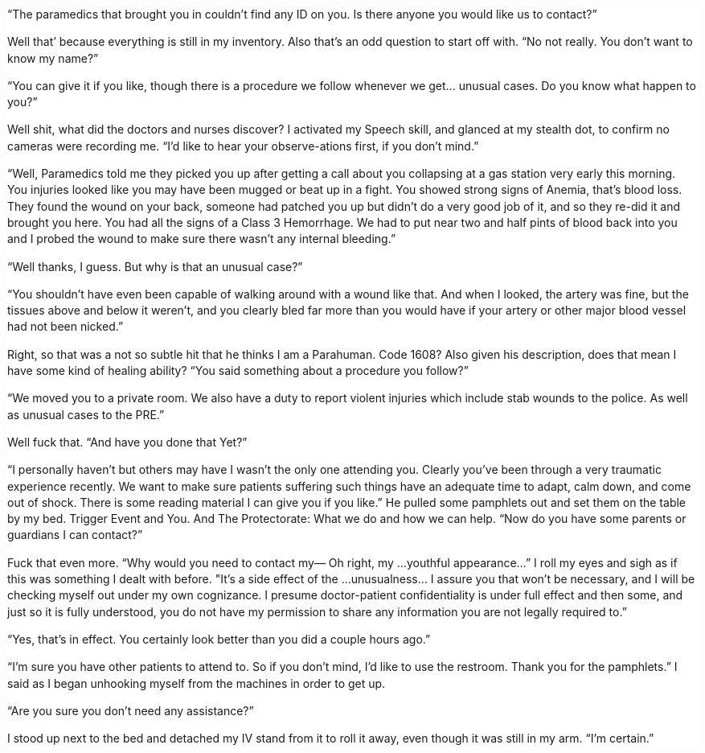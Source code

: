 “The paramedics that brought you in couldn’t find any ID on you. Is there anyone you would like us to contact?”

Well that’ because everything is still in my inventory. Also that’s an odd question to start off with. “No not really. You don’t want to know my name?”

“You can give it if you like, though there is a procedure we follow whenever we get... unusual cases. Do you know what happen to you?”

Well shit, what did the doctors and nurses discover? I activated my Speech skill, and glanced at my stealth dot, to confirm no cameras were recording me. “I’d like to hear your observe-ations first, if you don’t mind.”

“Well, Paramedics told me they picked you up after getting a call about you collapsing at a gas station very early this morning. You injuries looked like you may have been mugged or beat up in a fight. You showed strong signs of Anemia, that’s blood loss. They found the wound on your back, someone had patched you up but didn’t do a very good job of it, and so they re-did it and brought you here. You had all the signs of a Class 3 Hemorrhage. We had to put near two and half pints of blood back into you and I probed the wound to make sure there wasn’t any internal bleeding.”

“Well thanks, I guess. But why is that an unusual case?”

“You shouldn’t have even been capable of walking around with a wound like that. And when I looked, the artery was fine, but the tissues above and below it weren’t, and you clearly bled far more than you would have if your artery or other major blood vessel had not been nicked.”

Right, so that was a not so subtle hit that he thinks I am a Parahuman. Code 1608? Also given his description, does that mean I have some kind of healing ability? “You said something about a procedure you follow?”

“We moved you to a private room. We also have a duty to report violent injuries which include stab wounds to the police. As well as unusual cases to the PRE.”

Well fuck that. “And have you done that Yet?”

“I personally haven’t but others may have I wasn’t the only one attending you. Clearly you’ve been through a very traumatic experience recently. We want to make sure patients suffering such things have an adequate time to adapt, calm down, and come out of shock. There is some reading material I can give you if you like.” He pulled some pamphlets out and set them on the table by my bed. Trigger Event and You. And The Protectorate: What we do and how we can help. “Now do you have some parents or guardians I can contact?”

Fuck that even more. “Why would you need to contact my— Oh right, my …youthful appearance…” I roll my eyes and sigh as if this was something I dealt with before. "It’s a side effect of the …unusualness… I assure you that won’t be necessary, and I will be checking myself out under my own cognizance. I presume doctor-patient confidentiality is under full effect and then some, and just so it is fully understood, you do not have my permission to share any information you are not legally required to.”

“Yes, that’s in effect. You certainly look better than you did a couple hours ago.”

“I’m sure you have other patients to attend to. So if you don’t mind, I’d like to use the restroom. Thank you for the pamphlets.” I said as I began unhooking myself from the machines in order to get up.

“Are you sure you don’t need any assistance?”

I stood up next to the bed and detached my IV stand from it to roll it away, even though it was still in my arm. “I’m certain.”
